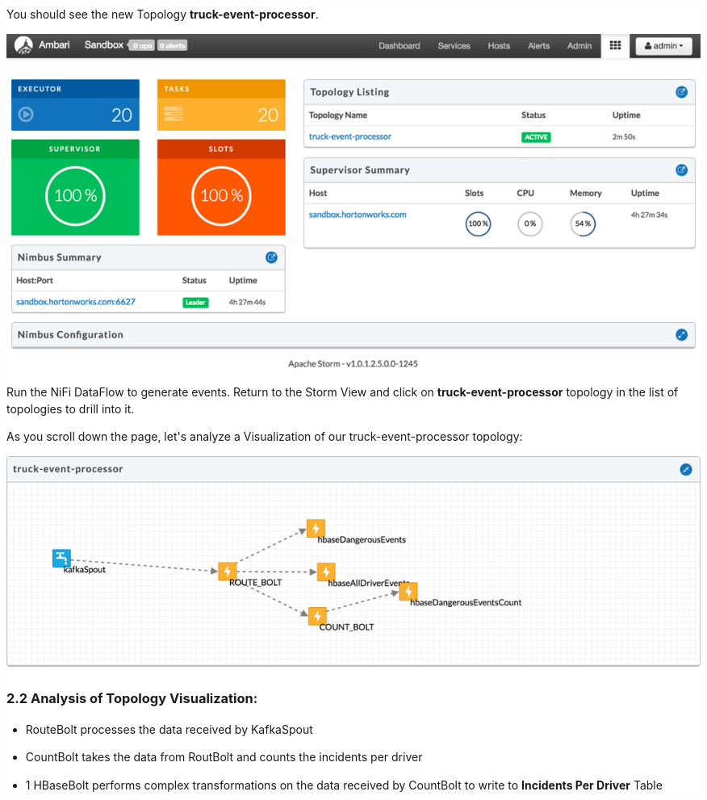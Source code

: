 You should see the new Topology **truck-event-processor**.

![storm_view_topology_listing](/assets/realtime-event-processing-with-hdf/lab2-hbase-hive-storm/storm_view_topology_listing_iot.png)

Run the NiFi DataFlow to generate events.
Return to the Storm View and click on **truck-event-processor** topology in the list of topologies to drill into it.  

As you scroll down the page, let's analyze a Visualization of our truck-event-processor topology:

![storm_topology_new_stormAPI_iot](/assets/realtime-event-processing-with-hdf/lab2-hbase-hive-storm/storm_topology_new_stormAPI_iot.png)

### 2.2 Analysis of Topology Visualization:
- RouteBolt processes the data received by KafkaSpout

- CountBolt takes the data from RoutBolt and counts the incidents per driver
- 1 HBaseBolt performs complex transformations on the data received by CountBolt
to write to **Incidents Per Driver** Table
